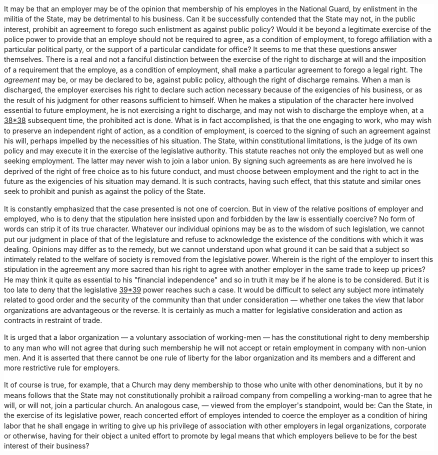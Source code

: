 It may be that an employer may be of the opinion that membership of his employes in the National Guard, by enlistment in the militia of the State, may be detrimental to his business. Can it be successfully contended that the State may not, in the public interest, prohibit an agreement to forego such enlistment as against public policy? Would it be beyond a legitimate exercise of the police power to provide that an employe should not be required to agree, as a condition of employment, to forego affiliation with a particular political party, or the support of a particular candidate for office? It seems to me that these questions answer themselves. There is a real and not a fanciful distinction between the exercise of the right to discharge at will and the imposition of a requirement that the employe, as a condition of employment, shall make a particular agreement to forego a legal right. The _agreement_ may be, or may be declared to be, against public policy, although the right of discharge remains. When a man is discharged, the employer exercises his right to declare such action necessary because of the exigencies of his business, or as the result of his judgment for other reasons sufficient to himself. When he makes a stipulation of the character here involved essential to future employment, he is not exercising a right to discharge, and may not wish to discharge the employe when, at a [38](https://scholar.google.com/scholar_case?case=14346855548018950039#p38)[\*38](https://scholar.google.com/scholar_case?case=14346855548018950039#p38) subsequent time, the prohibited act is done. What is in fact accomplished, is that the one engaging to work, who may wish to preserve an independent right of action, as a condition of employment, is coerced to the signing of such an agreement against his will, perhaps impelled by the necessities of his situation. The State, within constitutional limitations, is the judge of its own policy and may execute it in the exercise of the legislative authority. This statute reaches not only the employed but as well one seeking employment. The latter may never wish to join a labor union. By signing such agreements as are here involved he is deprived of the right of free choice as to his future conduct, and must choose between employment and the right to act in the future as the exigencies of his situation may demand. It is such contracts, having such effect, that this statute and similar ones seek to prohibit and punish as against the policy of the State.

It is constantly emphasized that the case presented is not one of coercion. But in view of the relative positions of employer and employed, who is to deny that the stipulation here insisted upon and forbidden by the law is essentially coercive? No form of words can strip it of its true character. Whatever our individual opinions may be as to the wisdom of such legislation, we cannot put our judgment in place of that of the legislature and refuse to acknowledge the existence of the conditions with which it was dealing. Opinions may differ as to the remedy, but we cannot understand upon what ground it can be said that a subject so intimately related to the welfare of society is removed from the legislative power. Wherein is the right of the employer to insert this stipulation in the agreement any more sacred than his right to agree with another employer in the same trade to keep up prices? He may think it quite as essential to his "financial independence" and so in truth it may be if he alone is to be considered. But it is too late to deny that the legislative [39](https://scholar.google.com/scholar_case?case=14346855548018950039#p39)[\*39](https://scholar.google.com/scholar_case?case=14346855548018950039#p39) power reaches such a case. It would be difficult to select any subject more intimately related to good order and the security of the community than that under consideration — whether one takes the view that labor organizations are advantageous or the reverse. It is certainly as much a matter for legislative consideration and action as contracts in restraint of trade.

It is urged that a labor organization — a voluntary association of working-men — has the constitutional right to deny membership to any man who will not agree that during such membership he will not accept or retain employment in company with non-union men. And it is asserted that there cannot be one rule of liberty for the labor organization and its members and a different and more restrictive rule for employers.

It of course is true, for example, that a Church may deny membership to those who unite with other denominations, but it by no means follows that the State may not constitutionally prohibit a railroad company from compelling a working-man to agree that he will, or will not, join a particular church. An analogous case, — viewed from the employer's standpoint, would be: Can the State, in the exercise of its legislative power, reach concerted effort of employes intended to coerce the employer as a condition of hiring labor that he shall engage in writing to give up his privilege of association with other employers in legal organizations, corporate or otherwise, having for their object a united effort to promote by legal means that which employers believe to be for the best interest of their business?
